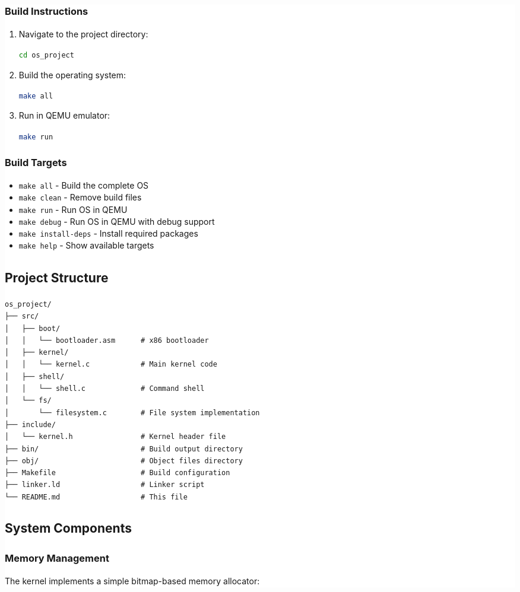 ### Build Instructions

1. Navigate to the project directory:
   ```bash
   cd os_project
   ```

2. Build the operating system:
   ```bash
   make all
   ```

3. Run in QEMU emulator:
   ```bash
   make run
   ```

### Build Targets

- `make all` - Build the complete OS
- `make clean` - Remove build files
- `make run` - Run OS in QEMU
- `make debug` - Run OS in QEMU with debug support
- `make install-deps` - Install required packages
- `make help` - Show available targets

## Project Structure

```
os_project/
├── src/
│   ├── boot/
│   │   └── bootloader.asm      # x86 bootloader
│   ├── kernel/
│   │   └── kernel.c            # Main kernel code
│   ├── shell/
│   │   └── shell.c             # Command shell
│   └── fs/
│       └── filesystem.c        # File system implementation
├── include/
│   └── kernel.h                # Kernel header file
├── bin/                        # Build output directory
├── obj/                        # Object files directory
├── Makefile                    # Build configuration
├── linker.ld                   # Linker script
└── README.md                   # This file
```

## System Components

### Memory Management

The kernel implements a simple bitmap-based memory allocator:
